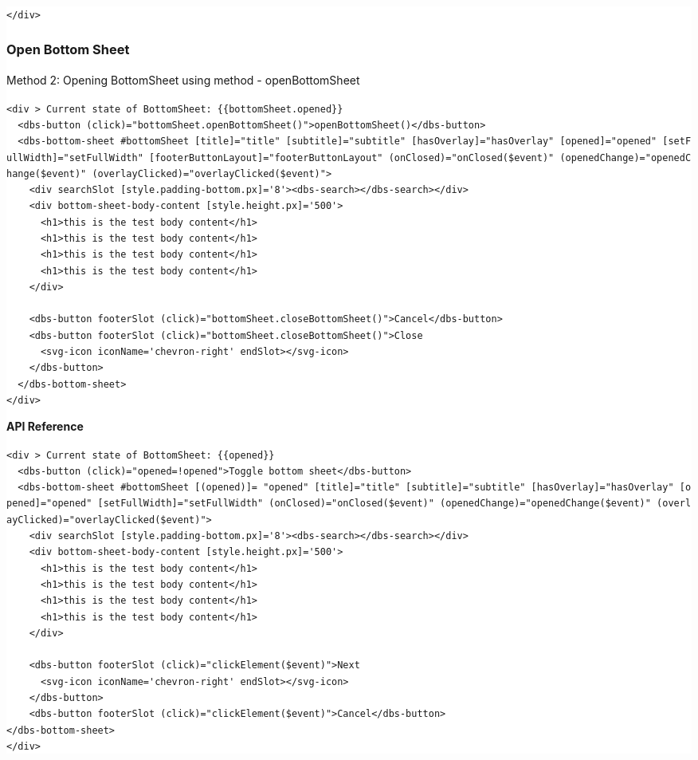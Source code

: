 ```tsx
</div>
```

### **Open Bottom Sheet**

Method 2: Opening BottomSheet using method - openBottomSheet

```tsx
<div > Current state of BottomSheet: {{bottomSheet.opened}}
  <dbs-button (click)="bottomSheet.openBottomSheet()">openBottomSheet()</dbs-button>
  <dbs-bottom-sheet #bottomSheet [title]="title" [subtitle]="subtitle" [hasOverlay]="hasOverlay" [opened]="opened" [setFullWidth]="setFullWidth" [footerButtonLayout]="footerButtonLayout" (onClosed)="onClosed($event)" (openedChange)="openedChange($event)" (overlayClicked)="overlayClicked($event)">
    <div searchSlot [style.padding-bottom.px]='8'><dbs-search></dbs-search></div>
    <div bottom-sheet-body-content [style.height.px]='500'>
      <h1>this is the test body content</h1>
      <h1>this is the test body content</h1>
      <h1>this is the test body content</h1>
      <h1>this is the test body content</h1>
    </div>

    <dbs-button footerSlot (click)="bottomSheet.closeBottomSheet()">Cancel</dbs-button>
    <dbs-button footerSlot (click)="bottomSheet.closeBottomSheet()">Close
      <svg-icon iconName='chevron-right' endSlot></svg-icon>
    </dbs-button>
  </dbs-bottom-sheet>
</div>
```

**API Reference**

```tsx
<div > Current state of BottomSheet: {{opened}}
  <dbs-button (click)="opened=!opened">Toggle bottom sheet</dbs-button>
  <dbs-bottom-sheet #bottomSheet [(opened)]= "opened" [title]="title" [subtitle]="subtitle" [hasOverlay]="hasOverlay" [opened]="opened" [setFullWidth]="setFullWidth" (onClosed)="onClosed($event)" (openedChange)="openedChange($event)" (overlayClicked)="overlayClicked($event)">
    <div searchSlot [style.padding-bottom.px]='8'><dbs-search></dbs-search></div>
    <div bottom-sheet-body-content [style.height.px]='500'>
      <h1>this is the test body content</h1>
      <h1>this is the test body content</h1>
      <h1>this is the test body content</h1>
      <h1>this is the test body content</h1>
    </div>

    <dbs-button footerSlot (click)="clickElement($event)">Next
      <svg-icon iconName='chevron-right' endSlot></svg-icon>
    </dbs-button>
    <dbs-button footerSlot (click)="clickElement($event)">Cancel</dbs-button>
</dbs-bottom-sheet>
</div>
```

